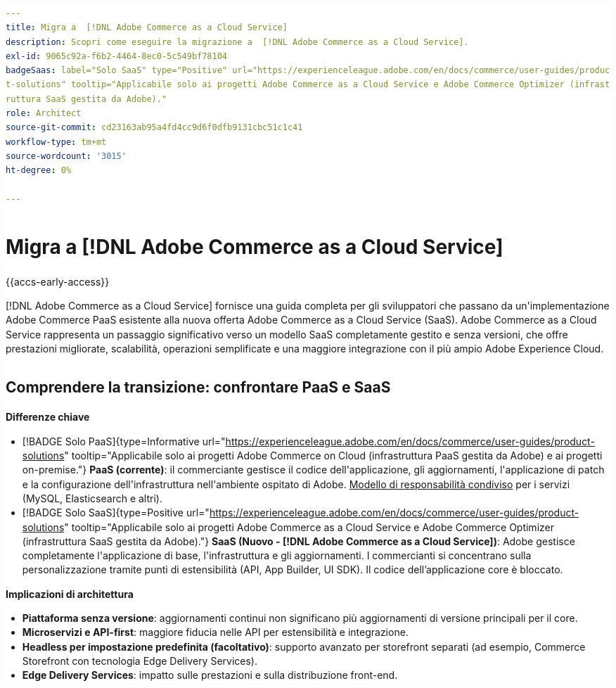 ```yaml
---
title: Migra a  [!DNL Adobe Commerce as a Cloud Service]
description: Scopri come eseguire la migrazione a  [!DNL Adobe Commerce as a Cloud Service].
exl-id: 9065c92a-f6b2-4464-8ec0-5c549bf78104
badgeSaas: label="Solo SaaS" type="Positive" url="https://experienceleague.adobe.com/en/docs/commerce/user-guides/product-solutions" tooltip="Applicabile solo ai progetti Adobe Commerce as a Cloud Service e Adobe Commerce Optimizer (infrastruttura SaaS gestita da Adobe)."
role: Architect
source-git-commit: cd23163ab95a4fd4cc9d6f0dfb9131cbc51c1c41
workflow-type: tm+mt
source-wordcount: '3015'
ht-degree: 0%

---
```


# Migra a [!DNL Adobe Commerce as a Cloud Service]

{{accs-early-access}}

[!DNL Adobe Commerce as a Cloud Service] fornisce una guida completa per gli sviluppatori che passano da un&#39;implementazione Adobe Commerce PaaS esistente alla nuova offerta Adobe Commerce as a Cloud Service (SaaS). Adobe Commerce as a Cloud Service rappresenta un passaggio significativo verso un modello SaaS completamente gestito e senza versioni, che offre prestazioni migliorate, scalabilità, operazioni semplificate e una maggiore integrazione con il più ampio Adobe Experience Cloud.

## Comprendere la transizione: confrontare PaaS e SaaS

**Differenze chiave**

* [!BADGE Solo PaaS]{type=Informative url="https://experienceleague.adobe.com/en/docs/commerce/user-guides/product-solutions" tooltip="Applicabile solo ai progetti Adobe Commerce on Cloud (infrastruttura PaaS gestita da Adobe) e ai progetti on-premise."} **PaaS (corrente)**: il commerciante gestisce il codice dell&#39;applicazione, gli aggiornamenti, l&#39;applicazione di patch e la configurazione dell&#39;infrastruttura nell&#39;ambiente ospitato di Adobe. [Modello di responsabilità condiviso](https://experienceleague.adobe.com/en/docs/commerce-operations/security-and-compliance/shared-responsibility) per i servizi (MySQL, Elasticsearch e altri).
* [!BADGE Solo SaaS]{type=Positive url="https://experienceleague.adobe.com/en/docs/commerce/user-guides/product-solutions" tooltip="Applicabile solo ai progetti Adobe Commerce as a Cloud Service e Adobe Commerce Optimizer (infrastruttura SaaS gestita da Adobe)."} **SaaS (Nuovo - [!DNL Adobe Commerce as a Cloud Service])**: Adobe gestisce completamente l&#39;applicazione di base, l&#39;infrastruttura e gli aggiornamenti. I commercianti si concentrano sulla personalizzazione tramite punti di estensibilità (API, App Builder, UI SDK). Il codice dell’applicazione core è bloccato.

**Implicazioni di architettura**

* **Piattaforma senza versione**: aggiornamenti continui non significano più aggiornamenti di versione principali per il core.
* **Microservizi e API-first**: maggiore fiducia nelle API per estensibilità e integrazione.
* **Headless per impostazione predefinita (facoltativo)**: supporto avanzato per storefront separati (ad esempio, Commerce Storefront con tecnologia Edge Delivery Services).
* **Edge Delivery Services**: impatto sulle prestazioni e sulla distribuzione front-end.
